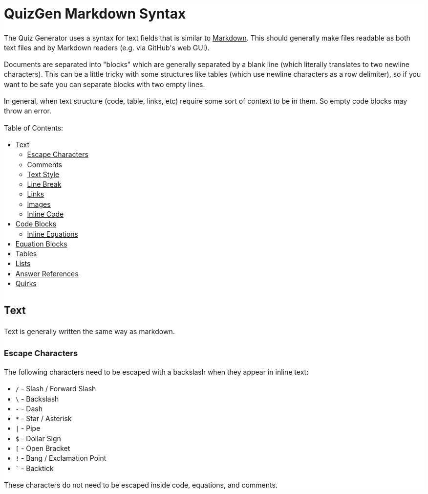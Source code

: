 # QuizGen Markdown Syntax

The Quiz Generator uses a syntax for text fields that is similar to [Markdown](https://www.markdownguide.org/basic-syntax/).
This should generally make files readable as both text files and by Markdown readers (e.g. via GitHub's web GUI).

Documents are separated into "blocks" which are generally separated by a blank line (which literally translates to two newline characters).
This can be a little tricky with some structures like tables (which use newline characters as a row delimiter),
so if you want to be safe you can separate blocks with two empty lines.

In general, when text structure (code, table, links, etc) require some sort of context to be in them.
So empty code blocks may throw an error.

Table of Contents:
 - [Text](#text)
   - [Escape Characters](#escape-characters)
   - [Comments](#comments)
   - [Text Style](#text-style)
   - [Line Break](#line-break)
   - [Links](#links)
   - [Images](#images)
   - [Inline Code](#inline-code)
 - [Code Blocks](#code-blocks)
   - [Inline Equations](#inline-equations)
 - [Equation Blocks](#equation-blocks)
 - [Tables](#tables)
 - [Lists](#lists)
 - [Answer References](#answer-references)
 - [Quirks](#quirks)

## Text

Text is generally written the same way as markdown.

### Escape Characters

The following characters need to be escaped with a backslash when they appear in inline text:
 - `/` - Slash / Forward Slash
 - `\` - Backslash
 - `-` - Dash
 - `*` - Star / Asterisk
 - `|` - Pipe
 - `$` - Dollar Sign
 - `[` - Open Bracket
 - `!` - Bang / Exclamation Point
 - `` ` `` - Backtick

These characters do not need to be escaped inside code, equations, and comments.
